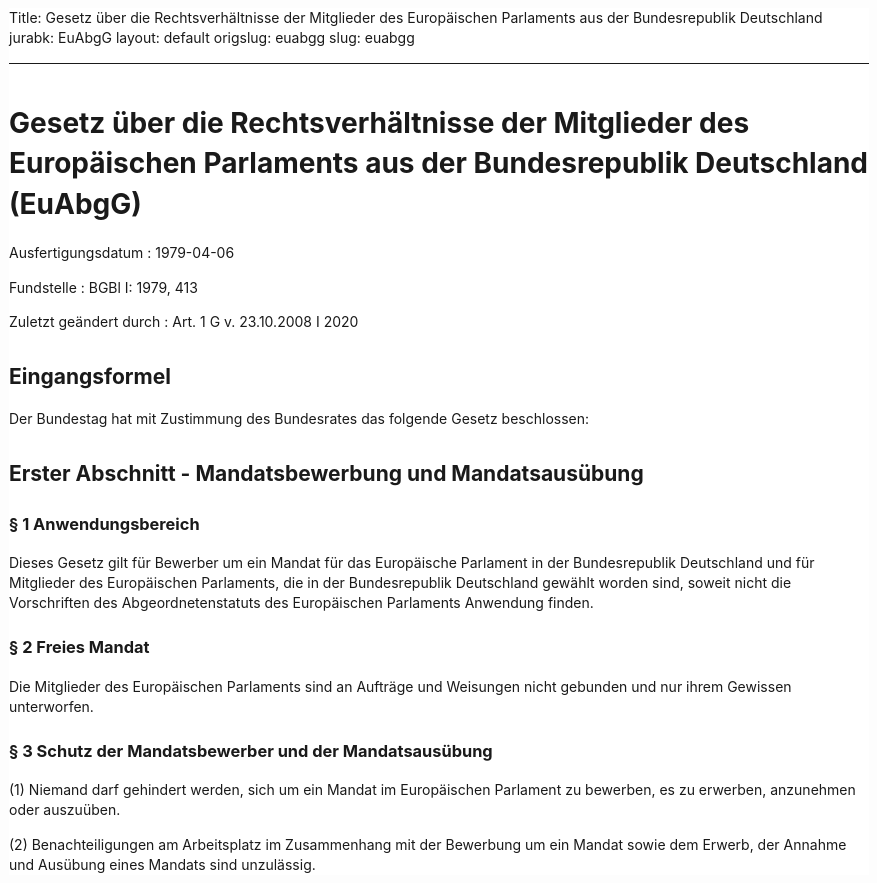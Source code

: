 Title: Gesetz über die Rechtsverhältnisse der Mitglieder des Europäischen Parlaments
  aus der Bundesrepublik Deutschland
jurabk: EuAbgG
layout: default
origslug: euabgg
slug: euabgg

---

# Gesetz über die Rechtsverhältnisse der Mitglieder des Europäischen Parlaments aus der Bundesrepublik Deutschland (EuAbgG)

Ausfertigungsdatum
:   1979-04-06

Fundstelle
:   BGBl I: 1979, 413

Zuletzt geändert durch
:   Art. 1 G v. 23.10.2008 I 2020


## Eingangsformel

Der Bundestag hat mit Zustimmung des Bundesrates das folgende Gesetz
beschlossen:


## Erster Abschnitt - Mandatsbewerbung und Mandatsausübung



### § 1 Anwendungsbereich

Dieses Gesetz gilt für Bewerber um ein Mandat für das Europäische
Parlament in der Bundesrepublik Deutschland und für Mitglieder des
Europäischen Parlaments, die in der Bundesrepublik Deutschland gewählt
worden sind, soweit nicht die Vorschriften des Abgeordnetenstatuts des
Europäischen Parlaments Anwendung finden.


### § 2 Freies Mandat

Die Mitglieder des Europäischen Parlaments sind an Aufträge und
Weisungen nicht gebunden und nur ihrem Gewissen unterworfen.


### § 3 Schutz der Mandatsbewerber und der Mandatsausübung

(1) Niemand darf gehindert werden, sich um ein Mandat im Europäischen
Parlament zu bewerben, es zu erwerben, anzunehmen oder auszuüben.

(2) Benachteiligungen am Arbeitsplatz im Zusammenhang mit der
Bewerbung um ein Mandat sowie dem Erwerb, der Annahme und Ausübung
eines Mandats sind unzulässig.
